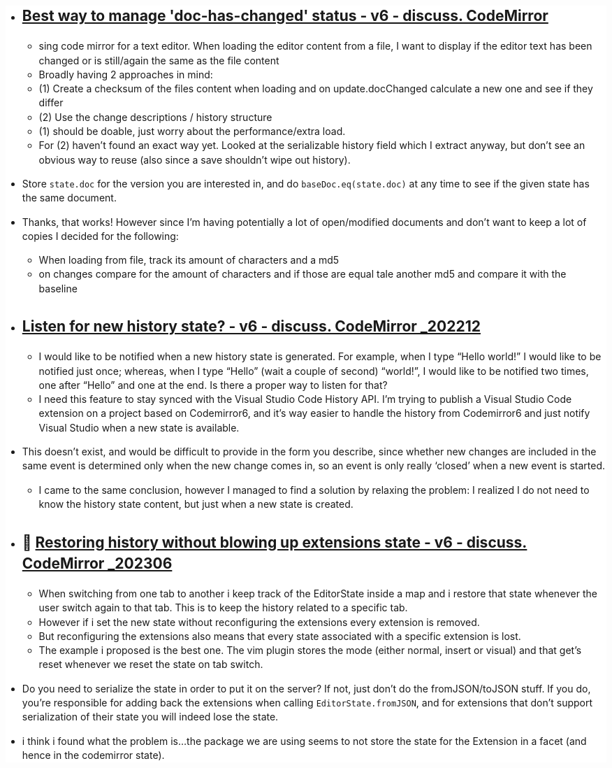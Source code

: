 - ## [Best way to manage 'doc-has-changed' status - v6 - discuss. CodeMirror](https://discuss.codemirror.net/t/best-way-to-manage-doc-has-changed-status/6557)
  - sing code mirror for a text editor. When loading the editor content from a file, I want to display if the editor text has been changed or is still/again the same as the file content
  - Broadly having 2 approaches in mind:
  - (1) Create a checksum of the files content when loading and on update.docChanged calculate a new one and see if they differ
  - (2) Use the change descriptions / history structure
  - (1) should be doable, just worry about the performance/extra load.
  - For (2) haven’t found an exact way yet. Looked at the serializable history field which I extract anyway, but don’t see an obvious way to reuse (also since a save shouldn’t wipe out history).

- Store `state.doc` for the version you are interested in, and do `baseDoc.eq(state.doc)` at any time to see if the given state has the same document.

- Thanks, that works! However since I’m having potentially a lot of open/modified documents and don’t want to keep a lot of copies I decided for the following: 
  - When loading from file, track its amount of characters and a md5 
  - on changes compare for the amount of characters and if those are equal tale another md5 and compare it with the baseline

- ## [Listen for new history state? - v6 - discuss. CodeMirror _202212](https://discuss.codemirror.net/t/listen-for-new-history-state/5468)
  - I would like to be notified when a new history state is generated. For example, when I type “Hello world!” I would like to be notified just once; whereas, when I type “Hello” (wait a couple of second) “world!”, I would like to be notified two times, one after “Hello” and one at the end. Is there a proper way to listen for that?
  - I need this feature to stay synced with the Visual Studio Code History API. I’m trying to publish a Visual Studio Code extension on a project based on Codemirror6, and it’s way easier to handle the history from Codemirror6 and just notify Visual Studio when a new state is available.

- This doesn’t exist, and would be difficult to provide in the form you describe, since whether new changes are included in the same event is determined only when the new change comes in, so an event is only really ‘closed’ when a new event is started.
  - I came to the same conclusion, however I managed to find a solution by relaxing the problem: I realized I do not need to know the history state content, but just when a new state is created.

- ## 🤔 [Restoring history without blowing up extensions state - v6 - discuss. CodeMirror _202306](https://discuss.codemirror.net/t/restoring-history-without-blowing-up-extensions-state/6712)
  - When switching from one tab to another i keep track of the EditorState inside a map and i restore that state whenever the user switch again to that tab. This is to keep the history related to a specific tab.
  - However if i set the new state without reconfiguring the extensions every extension is removed.
  - But reconfiguring the extensions also means that every state associated with a specific extension is lost. 
  - The example i proposed is the best one. The vim plugin stores the mode (either normal, insert or visual) and that get’s reset whenever we reset the state on tab switch.

- Do you need to serialize the state in order to put it on the server? If not, just don’t do the fromJSON/toJSON stuff. If you do, you’re responsible for adding back the extensions when calling `EditorState.fromJSON`, and for extensions that don’t support serialization of their state you will indeed lose the state.

- i think i found what the problem is…the package we are using seems to not store the state for the Extension in a facet (and hence in the codemirror state). 
